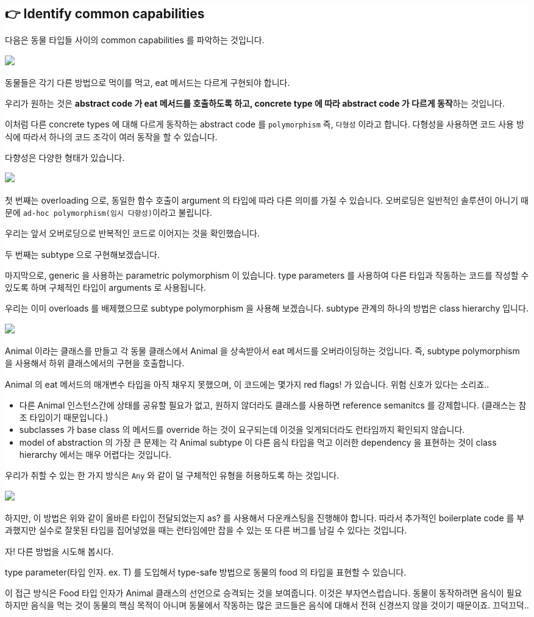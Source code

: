 ## 👉 Identify common capabilities

다음은 동물 타입들 사이의 common capabilities 를 파악하는 것입니다.

<img src="https://user-images.githubusercontent.com/69136340/174428650-bdbff39c-de9f-40e7-9def-2c1f353bdb60.png" width ="600">

동물들은 각기 다른 방법으로 먹이를 먹고, eat 메서드는 다르게 구현되야 합니다.

우리가 원하는 것은 **abstract code 가 eat 메서드를 호출하도록 하고, concrete type 에 따라 abstract code 가 다르게 동작**하는 것입니다.

이처럼 다른 concrete types 에 대해 다르게 동작하는 abstract code 를 `polymorphism` 즉, `다형성` 이라고 합니다. 다형성을 사용하면 코드 사용 방식에 따라서 하나의 코드 조각이 여러 동작을 할 수 있습니다.

다향성은 다양한 형태가 있습니다.

<img src="https://user-images.githubusercontent.com/69136340/174428668-04ba4d26-5ffd-42e2-be12-13a27b79e8f6.png" width ="600">


첫 번째는 overloading 으로, 동일한 함수 호출이 argument 의 타입에 따라 다른 의미를 가질 수 있습니다. 오버로딩은 일반적인 솔루션이 아니기 때문에 `ad-hoc polymorphism(임시 다향성)`이라고 불립니다.

우리는 앞서 오버로딩으로 반복적인 코드로 이어지는 것을 확인했습니다.

두 번째는 subtype 으로 구현해보겠습니다.

마지막으로, generic 을 사용하는 parametric polymorphism 이 있습니다. type parameters 를 사용하여 다른 타입과 작동하는 코드를 작성할 수 있도록 하며 구체적인 타입이 arguments 로 사용됩니다.

우리는 이미 overloads 를 배제했으므로 subtype polymorphism 을 사용해 보겠습니다. subtype 관계의 하나의 방법은 class hierarchy 입니다.

<img src="https://user-images.githubusercontent.com/69136340/174428677-5ce2795a-3f93-4f72-8166-8dd603a34499.png" width ="600">

Animal 이라는 클래스를 만들고 각 동물 클래스에서 Animal 을 상속받아서 eat 메서드를 오버라이딩하는 것입니다. 즉, subtype polymorphism 을 사용해서 하위 클래스에서의 구현을 호출합니다.

Animal 의 eat 메서드의 매개변수 타입을 아직 채우지 못했으며, 이 코드에는 몇가지 red flags! 가 있습니다. 위험 신호가 있다는 소리죠..

- 다른 Animal 인스턴스간에 상태를 공유할 필요가 없고, 원하지 않더라도 클래스를 사용하면 reference semanitcs 를 강제합니다. (클래스는 참조 타입이기 때문입니다.)
- subclasses 가 base class 의 메서드를 override 하는 것이 요구되는데 이것을 잊게되더라도 런타임까지 확인되지 않습니다.
- model of abstraction 의 가장 큰 문제는 각 Animal subtype 이 다른 음식 타입을 먹고 이러한 dependency 을 표현하는 것이 class hierarchy 에서는 매우 어렵다는 것입니다.

우리가 취할 수 있는 한 가지 방식은 `Any` 와 같이 덜 구체적인 유형을 허용하도록 하는 것입니다.

<img src="https://user-images.githubusercontent.com/69136340/174428730-bc0173ea-8735-4ac2-8946-56156fb0d525.png" width ="600">

하지만, 이 방법은 위와 같이 올바른 타입이 전달되었는지 as? 를 사용해서 다운캐스팅을 진행해야 합니다. 따라서 추가적인 boilerplate code 를 부과했지만 실수로 잘못된 타입을 집어넣었을 때는 런타임에만 잡을 수 있는 또 다른 버그를 남길 수 있다는 것입니다.

자! 다른 방법을 시도해 봅시다.

type parameter(타입 인자. ex. T) 를 도입해서 type-safe 방법으로 동물의 food 의 타입을 표현할 수 있습니다.

이 접근 방식은 Food 타입 인자가 Animal 클래스의 선언으로 승격되는 것을 보여줍니다. 이것은 부자연스럽습니다. 동물이 동작하려면 음식이 필요하지만 음식을 먹는 것이 동물의 핵심 목적이 아니며 동물에서 작동하는 많은 코드들은 음식에 대해서 전혀 신경쓰지 않을 것이기 때문이죠. 끄덕끄덕..
